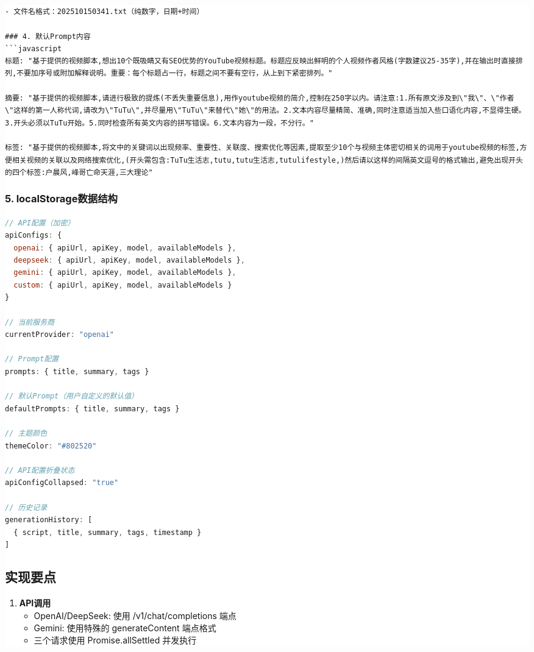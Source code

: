 ```
- 文件名格式：202510150341.txt（纯数字，日期+时间）

### 4. 默认Prompt内容
```javascript
标题: "基于提供的视频脚本,想出10个既吸睛又有SEO优势的YouTube视频标题。标题应反映出鲜明的个人视频作者风格(字数建议25-35字),并在输出时直接排列,不要加序号或附加解释说明。重要：每个标题占一行，标题之间不要有空行，从上到下紧密排列。"

摘要: "基于提供的视频脚本,请进行极致的提炼(不丢失重要信息),用作youtube视频的简介,控制在250字以内。请注意:1.所有原文涉及到\"我\"、\"作者\"这样的第一人称代词,请改为\"TuTu\",并尽量用\"TuTu\"来替代\"她\"的用法。2.文本内容尽量精简、准确,同时注意适当加入些口语化内容,不显得生硬。3.开头必须以TuTu开始。5.同时检查所有英文内容的拼写错误。6.文本内容为一段，不分行。"

标签: "基于提供的视频脚本,将文中的关键词以出现频率、重要性、关联度、搜索优化等因素,提取至少10个与视频主体密切相关的词用于youtube视频的标签,方便相关视频的关联以及网络搜索优化,(开头需包含:TuTu生活志,tutu,tutu生活志,tutulifestyle,)然后请以这样的间隔英文逗号的格式输出,避免出现开头的四个标签:户晨风,峰哥亡命天涯,三大理论"
```

### 5. localStorage数据结构
```javascript
// API配置（加密）
apiConfigs: {
  openai: { apiUrl, apiKey, model, availableModels },
  deepseek: { apiUrl, apiKey, model, availableModels },
  gemini: { apiUrl, apiKey, model, availableModels },
  custom: { apiUrl, apiKey, model, availableModels }
}

// 当前服务商
currentProvider: "openai"

// Prompt配置
prompts: { title, summary, tags }

// 默认Prompt（用户自定义的默认值）
defaultPrompts: { title, summary, tags }

// 主题颜色
themeColor: "#802520"

// API配置折叠状态
apiConfigCollapsed: "true"

// 历史记录
generationHistory: [
  { script, title, summary, tags, timestamp }
]
```

## 实现要点

1. **API调用**
   - OpenAI/DeepSeek: 使用 /v1/chat/completions 端点
   - Gemini: 使用特殊的 generateContent 端点格式
   - 三个请求使用 Promise.allSettled 并发执行
